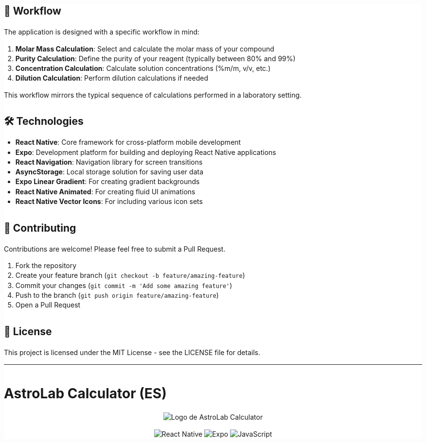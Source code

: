 ## 🔄 Workflow

The application is designed with a specific workflow in mind:

1. **Molar Mass Calculation**: Select and calculate the molar mass of your compound
2. **Purity Calculation**: Define the purity of your reagent (typically between 80% and 99%)
3. **Concentration Calculation**: Calculate solution concentrations (%m/m, v/v, etc.)
4. **Dilution Calculation**: Perform dilution calculations if needed

This workflow mirrors the typical sequence of calculations performed in a laboratory setting.

## 🛠️ Technologies

- **React Native**: Core framework for cross-platform mobile development
- **Expo**: Development platform for building and deploying React Native applications
- **React Navigation**: Navigation library for screen transitions
- **AsyncStorage**: Local storage solution for saving user data
- **Expo Linear Gradient**: For creating gradient backgrounds
- **React Native Animated**: For creating fluid UI animations
- **React Native Vector Icons**: For including various icon sets

## 🤝 Contributing

Contributions are welcome! Please feel free to submit a Pull Request.

1. Fork the repository
2. Create your feature branch (`git checkout -b feature/amazing-feature`)
3. Commit your changes (`git commit -m 'Add some amazing feature'`)
4. Push to the branch (`git push origin feature/amazing-feature`)
5. Open a Pull Request

## 📄 License

This project is licensed under the MIT License - see the LICENSE file for details.

---

<a name="astrolab-calculator-es"></a>
# AstroLab Calculator (ES)

<p align="center">
  <img src="assets/icon.png" alt="Logo de AstroLab Calculator" width="120" height="120"/>
</p>

<div align="center">
  
  ![React Native](https://img.shields.io/badge/React_Native-20232A?style=for-the-badge&logo=react&logoColor=61DAFB)
  ![Expo](https://img.shields.io/badge/Expo-000020?style=for-the-badge&logo=expo&logoColor=white)
  ![JavaScript](https://img.shields.io/badge/JavaScript-F7DF1E?style=for-the-badge&logo=javascript&logoColor=black)
  